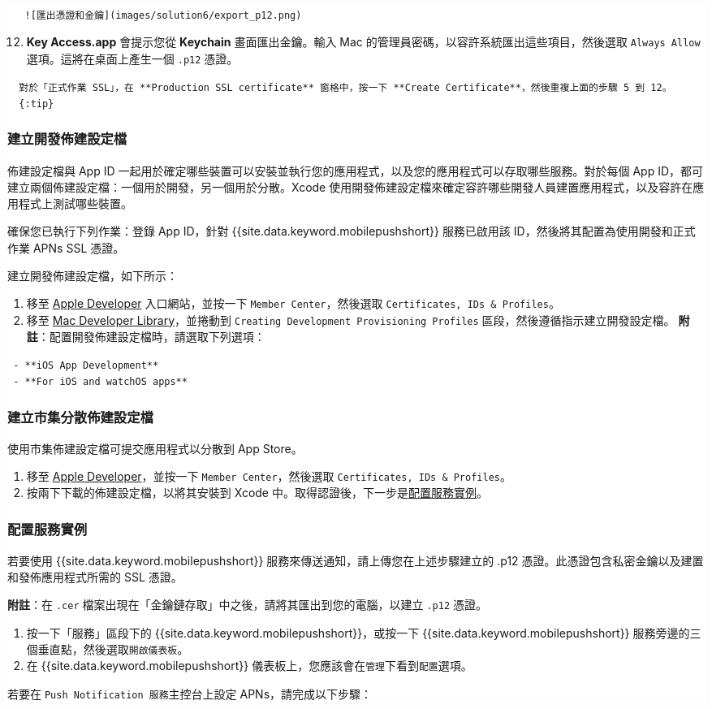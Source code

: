        ![匯出憑證和金鑰](images/solution6/export_p12.png)
   12. **Key Access.app** 會提示您從 **Keychain** 畫面匯出金鑰。輸入 Mac 的管理員密碼，以容許系統匯出這些項目，然後選取 `Always Allow` 選項。這將在桌面上產生一個 `.p12` 憑證。

      對於「正式作業 SSL」，在 **Production SSL certificate** 窗格中，按一下 **Create Certificate**，然後重複上面的步驟 5 到 12。
      {:tip}

### 建立開發佈建設定檔
   佈建設定檔與 App ID 一起用於確定哪些裝置可以安裝並執行您的應用程式，以及您的應用程式可以存取哪些服務。對於每個 App ID，都可建立兩個佈建設定檔：一個用於開發，另一個用於分散。Xcode 使用開發佈建設定檔來確定容許哪些開發人員建置應用程式，以及容許在應用程式上測試哪些裝置。

   確保您已執行下列作業：登錄 App ID，針對 {{site.data.keyword.mobilepushshort}} 服務已啟用該 ID，然後將其配置為使用開發和正式作業 APNs SSL 憑證。

   建立開發佈建設定檔，如下所示：

   1. 移至 [Apple Developer](https://developer.apple.com/) 入口網站，並按一下 `Member Center`，然後選取 `Certificates, IDs & Profiles`。
   2. 移至 [Mac Developer Library](https://developer.apple.com/library/mac/documentation/IDEs/Conceptual/AppDistributionGuide/MaintainingProfiles/MaintainingProfiles.html#//apple_ref/doc/uid/TP40012582-CH30-SW62site)，並捲動到 `Creating Development Provisioning Profiles` 區段，然後遵循指示建立開發設定檔。
     **附註**：配置開發佈建設定檔時，請選取下列選項：

     - **iOS App Development**
     - **For iOS and watchOS apps**

### 建立市集分散佈建設定檔
   使用市集佈建設定檔可提交應用程式以分散到 App Store。

   1. 移至 [Apple Developer](https://developer.apple.com/)，並按一下 `Member Center`，然後選取 `Certificates, IDs & Profiles`。
   2. 按兩下下載的佈建設定檔，以將其安裝到 Xcode 中。取得認證後，下一步是[配置服務實例](https://{DomainName}/docs/services/mobilepush?topic=mobile-pushnotification-push_step_2#push_step_2)。

### 配置服務實例

   若要使用 {{site.data.keyword.mobilepushshort}} 服務來傳送通知，請上傳您在上述步驟建立的 .p12 憑證。此憑證包含私密金鑰以及建置和發佈應用程式所需的 SSL 憑證。

   **附註**：在 `.cer` 檔案出現在「金鑰鏈存取」中之後，請將其匯出到您的電腦，以建立 `.p12` 憑證。

1. 按一下「服務」區段下的 {{site.data.keyword.mobilepushshort}}，或按一下 {{site.data.keyword.mobilepushshort}} 服務旁邊的三個垂直點，然後選取`開啟儀表板`。
2. 在 {{site.data.keyword.mobilepushshort}} 儀表板上，您應該會在`管理`下看到`配置`選項。

若要在 `Push Notification 服務`主控台上設定 APNs，請完成以下步驟：

